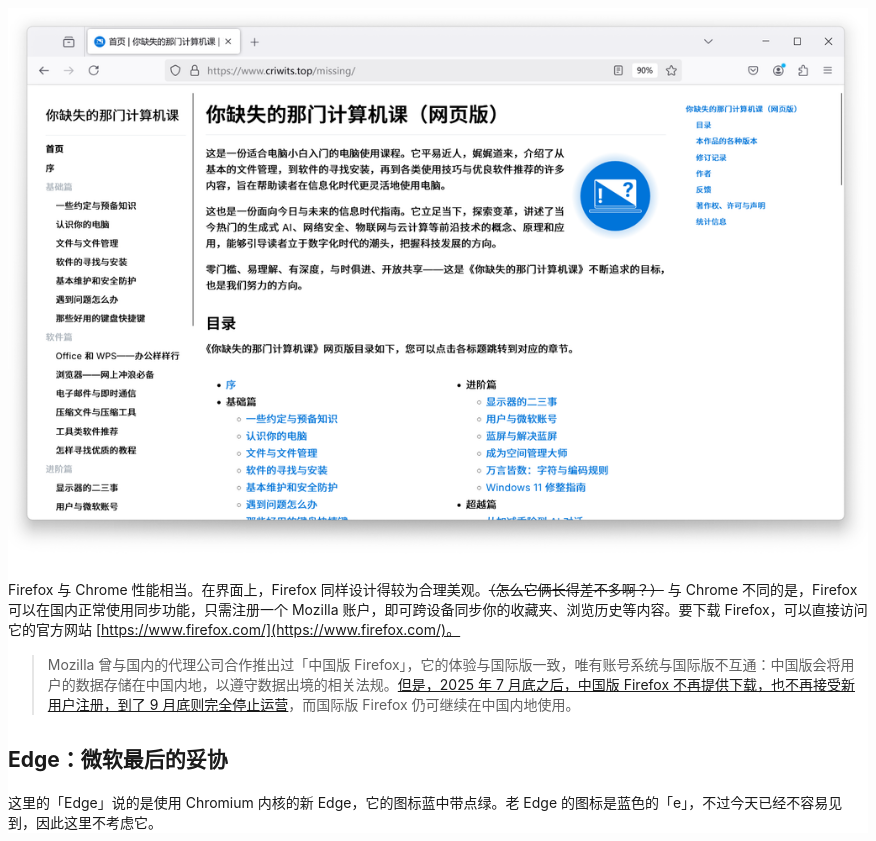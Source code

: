 ![在 Firefox 中打开《你缺计课》网页版](browsers-and-how-to-choose/Missing_homepage_in_Firefox.png#center)

Firefox 与 Chrome 性能相当。在界面上，Firefox 同样设计得较为合理美观。~~（怎么它俩长得差不多啊？）~~ 与 Chrome 不同的是，Firefox 可以在国内正常使用同步功能，只需注册一个 Mozilla 账户，即可跨设备同步你的收藏夹、浏览历史等内容。要下载 Firefox，可以直接访问它的官方网站 [https://www.firefox.com/](https://www.firefox.com/)。

> Mozilla 曾与国内的代理公司合作推出过「中国版 Firefox」，它的体验与国际版一致，唯有账号系统与国际版不互通：中国版会将用户的数据存储在中国内地，以遵守数据出境的相关法规。[但是，2025 年 7 月底之后，中国版 Firefox 不再提供下载，也不再接受新用户注册，到了 9 月底则完全停止运营](https://www.firefox.com.cn/farewell/)，而国际版 Firefox 仍可继续在中国内地使用。

## Edge：微软最后的妥协

这里的「Edge」说的是使用 Chromium 内核的新 Edge，它的图标蓝中带点绿。老 Edge 的图标是蓝色的「e」，不过今天已经不容易见到，因此这里不考虑它。
